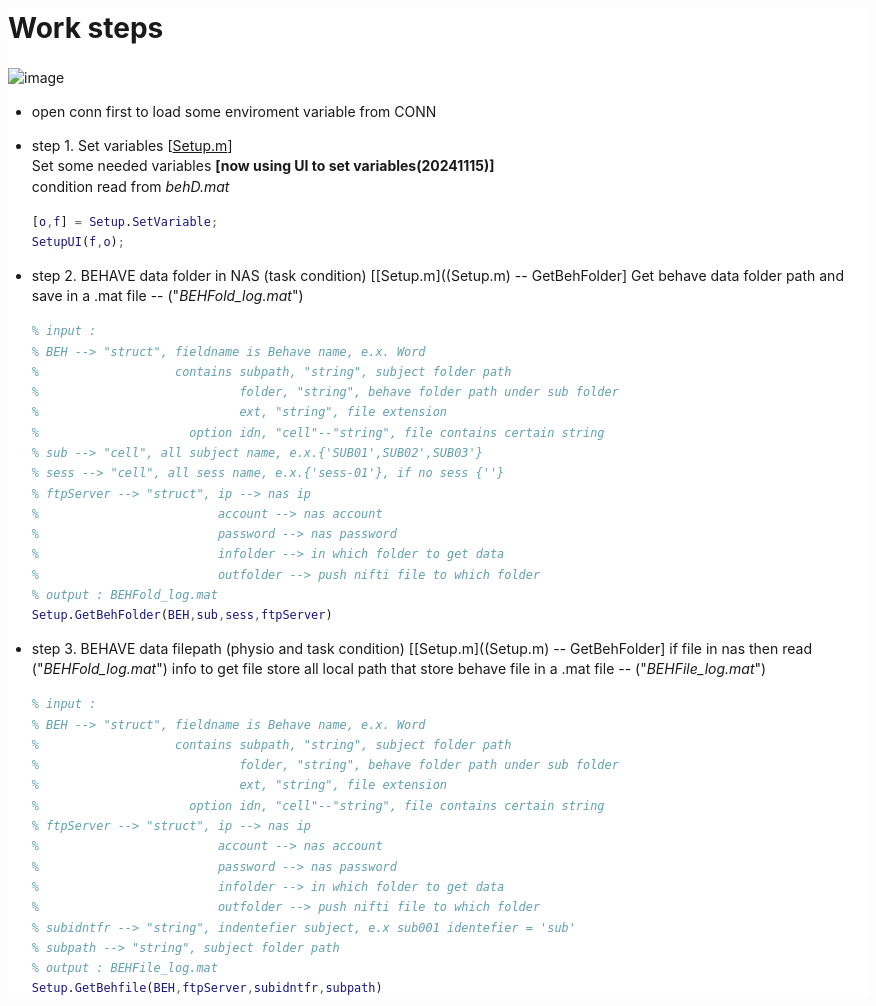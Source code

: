 # Work steps
![image](https://github.com/user-attachments/assets/45875cc7-2b3f-4b29-b9d6-5242cf521a4d)  

- open conn first to load some enviroment variable from CONN  

- step 1. Set variables [[Setup.m](Setup.m)]  
  Set some needed variables **[now using UI to set variables(20241115)]**  
  condition read from *behD.mat*  
  ```matlab
  [o,f] = Setup.SetVariable;
  SetupUI(f,o);
  ```
- step 2. BEHAVE data folder in NAS (task condition) [[Setup.m]((Setup.m) -- GetBehFolder]
  Get behave data folder path and save in a .mat file -- ("*BEHFold_log.mat*")
  ```matlab
  % input :  
  % BEH --> "struct", fieldname is Behave name, e.x. Word
  %                   contains subpath, "string", subject folder path
  %                            folder, "string", behave folder path under sub folder
  %                            ext, "string", file extension
  %                     option idn, "cell"--"string", file contains certain string
  % sub --> "cell", all subject name, e.x.{'SUB01',SUB02',SUB03'}
  % sess --> "cell", all sess name, e.x.{'sess-01'}, if no sess {''}
  % ftpServer --> "struct", ip --> nas ip
  %                         account --> nas account
  %                         password --> nas password
  %                         infolder --> in which folder to get data
  %                         outfolder --> push nifti file to which folder
  % output : BEHFold_log.mat
  Setup.GetBehFolder(BEH,sub,sess,ftpServer)
  ```
- step 3. BEHAVE data filepath (physio and task condition) [[Setup.m]((Setup.m) -- GetBehFolder]
  if file in nas then read ("*BEHFold_log.mat*") info to get file
  store all local path that store behave file in a .mat file -- ("*BEHFile_log.mat*")
  ```matlab
  % input :  
  % BEH --> "struct", fieldname is Behave name, e.x. Word
  %                   contains subpath, "string", subject folder path
  %                            folder, "string", behave folder path under sub folder
  %                            ext, "string", file extension
  %                     option idn, "cell"--"string", file contains certain string
  % ftpServer --> "struct", ip --> nas ip
  %                         account --> nas account
  %                         password --> nas password
  %                         infolder --> in which folder to get data
  %                         outfolder --> push nifti file to which folder
  % subidntfr --> "string", indentefier subject, e.x sub001 identefier = 'sub'
  % subpath --> "string", subject folder path
  % output : BEHFile_log.mat
  Setup.GetBehfile(BEH,ftpServer,subidntfr,subpath)
  ```
  